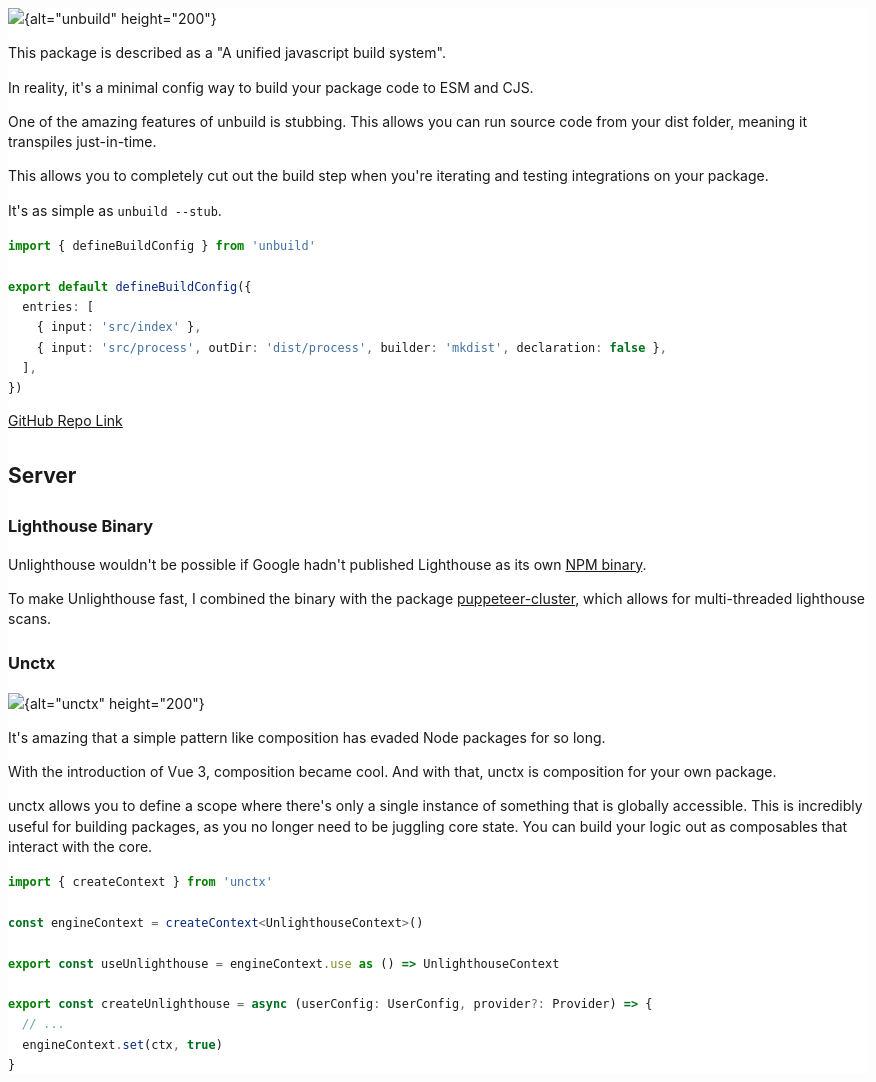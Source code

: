 ![](https://opengraph.githubassets.com/a12c58f21ffef9686653c51d0203ab07a995d7450d3d690a1c8bd51e975df35c/unjs/unbuild){alt="unbuild" height="200"}

This package is described as a "A unified javascript build system".

In reality, it's a minimal config way to build your package code to ESM and CJS.

One of the amazing features of unbuild is stubbing. This allows you can run source code from your dist folder, meaning it transpiles just-in-time.

This allows you to completely cut out the build step when you're iterating and testing integrations on your package.

It's as simple as `unbuild --stub`.

```ts [build.config.ts]
import { defineBuildConfig } from 'unbuild'

export default defineBuildConfig({
  entries: [
    { input: 'src/index' },
    { input: 'src/process', outDir: 'dist/process', builder: 'mkdist', declaration: false },
  ],
})
```

[GitHub Repo Link](https://github.com/unjs/unbuild)

## Server

### Lighthouse Binary

Unlighthouse wouldn't be possible if Google hadn't published Lighthouse as its own [NPM binary](https://github.com/GoogleChrome/lighthouse).

To make Unlighthouse fast, I combined the binary with the package [puppeteer-cluster](https://github.com/thomasdondorf/puppeteer-cluster), which allows for multi-threaded lighthouse scans.


### Unctx

![](https://opengraph.githubassets.com/16b7d5bc9f0ddbbbc59c5f8fd24c1f1f311d2ab6bb835be58fb0698631d4b624/unjs/unctx){alt="unctx" height="200"}

It's amazing that a simple pattern like composition has evaded Node packages for so long.

With the introduction of Vue 3, composition became cool. And with that, unctx is composition for your own package.

unctx allows you to define a scope where there's only a single instance of something that is globally accessible. This is incredibly useful for building packages, as you no longer need to be juggling core state. You can build your logic out as composables that interact with the core.

```ts
import { createContext } from 'unctx'

const engineContext = createContext<UnlighthouseContext>()

export const useUnlighthouse = engineContext.use as () => UnlighthouseContext

export const createUnlighthouse = async (userConfig: UserConfig, provider?: Provider) => {
  // ...
  engineContext.set(ctx, true)
}
```
